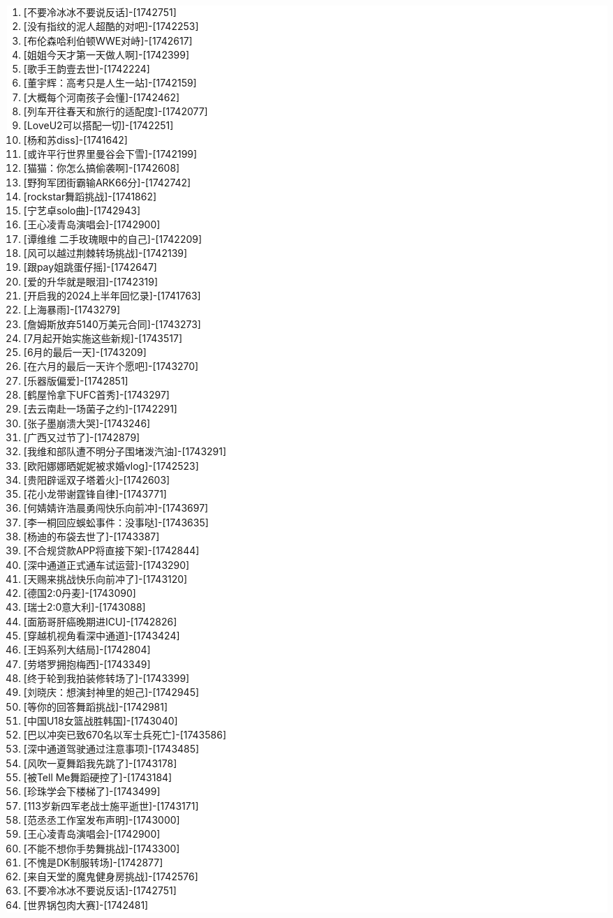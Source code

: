 1. [不要冷冰冰不要说反话]-[1742751]
1. [没有指纹的泥人超酷的对吧]-[1742253]
1. [布伦森哈利伯顿WWE对峙]-[1742617]
1. [姐姐今天才第一天做人啊]-[1742399]
1. [歌手王韵壹去世]-[1742224]
1. [董宇辉：高考只是人生一站]-[1742159]
1. [大概每个河南孩子会懂]-[1742462]
1. [列车开往春天和旅行的适配度]-[1742077]
1. [LoveU2可以搭配一切]-[1742251]
1. [杨和苏diss]-[1741642]
1. [或许平行世界里曼谷会下雪]-[1742199]
1. [猫猫：你怎么搞偷袭啊]-[1742608]
1. [野狗军团街霸输ARK66分]-[1742742]
1. [rockstar舞蹈挑战]-[1741862]
1. [宁艺卓solo曲]-[1742943]
1. [王心凌青岛演唱会]-[1742900]
1. [谭维维 二手玫瑰眼中的自己]-[1742209]
1. [风可以越过荆棘转场挑战]-[1742139]
1. [跟pay姐跳蛋仔摇]-[1742647]
1. [爱的升华就是眼泪]-[1742319]
1. [开启我的2024上半年回忆录]-[1741763]
1. [上海暴雨]-[1743279]
1. [詹姆斯放弃5140万美元合同]-[1743273]
1. [7月起开始实施这些新规]-[1743517]
1. [6月的最后一天]-[1743209]
1. [在六月的最后一天许个愿吧]-[1743270]
1. [乐器版偏爱]-[1742851]
1. [鹤屋怜拿下UFC首秀]-[1743297]
1. [去云南赴一场菌子之约]-[1742291]
1. [张子墨崩溃大哭]-[1743246]
1. [广西又过节了]-[1742879]
1. [我维和部队遭不明分子围堵泼汽油]-[1743291]
1. [欧阳娜娜晒妮妮被求婚vlog]-[1742523]
1. [贵阳辟谣双子塔着火]-[1742603]
1. [花小龙带谢霆锋自律]-[1743771]
1. [何婧婧许浩晨勇闯快乐向前冲]-[1743697]
1. [李一桐回应蜈蚣事件：没事哒]-[1743635]
1. [杨迪的布袋去世了]-[1743387]
1. [不合规贷款APP将直接下架]-[1742844]
1. [深中通道正式通车试运营]-[1743290]
1. [天赐来挑战快乐向前冲了]-[1743120]
1. [德国2:0丹麦]-[1743090]
1. [瑞士2:0意大利]-[1743088]
1. [面筋哥肝癌晚期进ICU]-[1742826]
1. [穿越机视角看深中通道]-[1743424]
1. [王妈系列大结局]-[1742804]
1. [劳塔罗拥抱梅西]-[1743349]
1. [终于轮到我拍装修转场了]-[1743399]
1. [刘晓庆：想演封神里的妲己]-[1742945]
1. [等你的回答舞蹈挑战]-[1742981]
1. [中国U18女篮战胜韩国]-[1743040]
1. [巴以冲突已致670名以军士兵死亡]-[1743586]
1. [深中通道驾驶通过注意事项]-[1743485]
1. [风吹一夏舞蹈我先跳了]-[1743178]
1. [被Tell Me舞蹈硬控了]-[1743184]
1. [珍珠学会下楼梯了]-[1743499]
1. [113岁新四军老战士施平逝世]-[1743171]
1. [范丞丞工作室发布声明]-[1743000]
1. [王心凌青岛演唱会]-[1742900]
1. [不能不想你手势舞挑战]-[1743300]
1. [不愧是DK制服转场]-[1742877]
1. [来自天堂的魔鬼健身房挑战]-[1742576]
1. [不要冷冰冰不要说反话]-[1742751]
1. [世界锅包肉大赛]-[1742481]